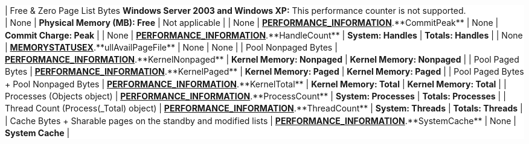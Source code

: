 | Free & Zero Page List Bytes **Windows Server 2003 and Windows XP:** This performance counter is not supported.<br/>                                                                                                                                      | None                                                                                                                                                     | **Physical Memory (MB): Free**                                                      | Not applicable                                                      |
| None                                                                                                                                                                                                                                                           | [**PERFORMANCE\_INFORMATION**](https://msdn.microsoft.com/library/ms684824(v=VS.85).aspx).**CommitPeak**                                                                          | None                                                                                | **Commit Charge: Peak**                                             |
| None                                                                                                                                                                                                                                                           | [**PERFORMANCE\_INFORMATION**](https://msdn.microsoft.com/library/ms684824(v=VS.85).aspx).**HandleCount**                                                                         | **System: Handles**                                                                 | **Totals: Handles**                                                 |
| None                                                                                                                                                                                                                                                           | [**MEMORYSTATUSEX**](https://msdn.microsoft.com/library/Aa366770(v=VS.85).aspx).**ullAvailPageFile**                                                                                        | None                                                                                | None                                                                |
| Pool Nonpaged Bytes                                                                                                                                                                                                                                            | [**PERFORMANCE\_INFORMATION**](https://msdn.microsoft.com/library/ms684824(v=VS.85).aspx).**KernelNonpaged**                                                                      | **Kernel Memory: Nonpaged**                                                         | **Kernel Memory: Nonpaged**                                         |
| Pool Paged Bytes                                                                                                                                                                                                                                               | [**PERFORMANCE\_INFORMATION**](https://msdn.microsoft.com/library/ms684824(v=VS.85).aspx).**KernelPaged**                                                                         | **Kernel Memory: Paged**                                                            | **Kernel Memory: Paged**                                            |
| Pool Paged Bytes + Pool Nonpaged Bytes                                                                                                                                                                                                                         | [**PERFORMANCE\_INFORMATION**](https://msdn.microsoft.com/library/ms684824(v=VS.85).aspx).**KernelTotal**                                                                         | **Kernel Memory: Total**                                                            | **Kernel Memory: Total**                                            |
| Processes (Objects object)                                                                                                                                                                                                                                     | [**PERFORMANCE\_INFORMATION**](https://msdn.microsoft.com/library/ms684824(v=VS.85).aspx).**ProcessCount**                                                                        | **System: Processes**                                                               | **Totals: Processes**                                               |
| Thread Count (Process(\_Total) object)                                                                                                                                                                                                                         | [**PERFORMANCE\_INFORMATION**](https://msdn.microsoft.com/library/ms684824(v=VS.85).aspx).**ThreadCount**                                                                         | **System: Threads**                                                                 | **Totals: Threads**                                                 |
| Cache Bytes + Sharable pages on the standby and modified lists                                                                                                                                                                                                 | [**PERFORMANCE\_INFORMATION**](https://msdn.microsoft.com/library/ms684824(v=VS.85).aspx).**SystemCache**                                                                         | None                                                                                | **System Cache**                                                    |